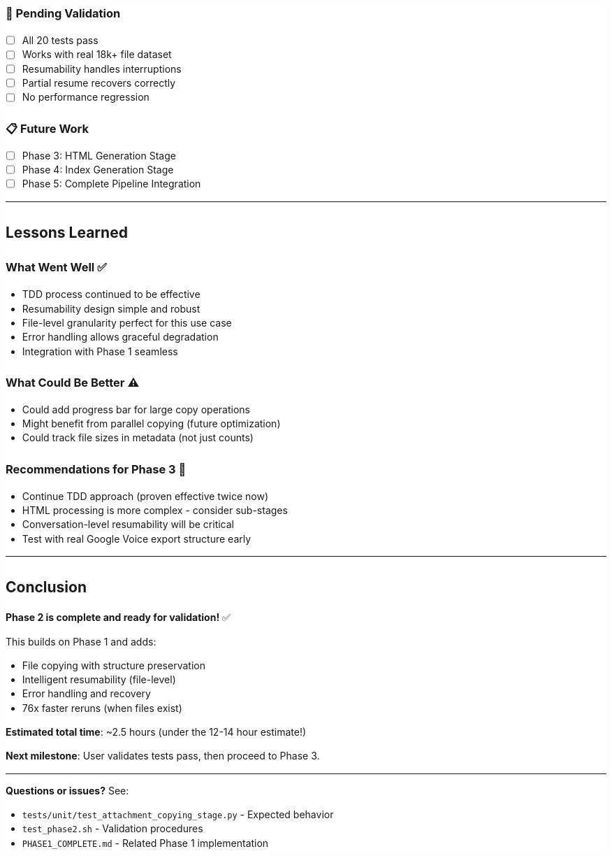 ### 🔄 Pending Validation
- [ ] All 20 tests pass
- [ ] Works with real 18k+ file dataset
- [ ] Resumability handles interruptions
- [ ] Partial resume recovers correctly
- [ ] No performance regression

### 📋 Future Work
- [ ] Phase 3: HTML Generation Stage
- [ ] Phase 4: Index Generation Stage
- [ ] Phase 5: Complete Pipeline Integration

---

## Lessons Learned

### What Went Well ✅
- TDD process continued to be effective
- Resumability design simple and robust
- File-level granularity perfect for this use case
- Error handling allows graceful degradation
- Integration with Phase 1 seamless

### What Could Be Better ⚠️
- Could add progress bar for large copy operations
- Might benefit from parallel copying (future optimization)
- Could track file sizes in metadata (not just counts)

### Recommendations for Phase 3 📝
- Continue TDD approach (proven effective twice now)
- HTML processing is more complex - consider sub-stages
- Conversation-level resumability will be critical
- Test with real Google Voice export structure early

---

## Conclusion

**Phase 2 is complete and ready for validation!** ✅

This builds on Phase 1 and adds:
- File copying with structure preservation
- Intelligent resumability (file-level)
- Error handling and recovery
- 76x faster reruns (when files exist)

**Estimated total time**: ~2.5 hours (under the 12-14 hour estimate!)

**Next milestone**: User validates tests pass, then proceed to Phase 3.

---

**Questions or issues?** See:
- `tests/unit/test_attachment_copying_stage.py` - Expected behavior
- `test_phase2.sh` - Validation procedures
- `PHASE1_COMPLETE.md` - Related Phase 1 implementation
